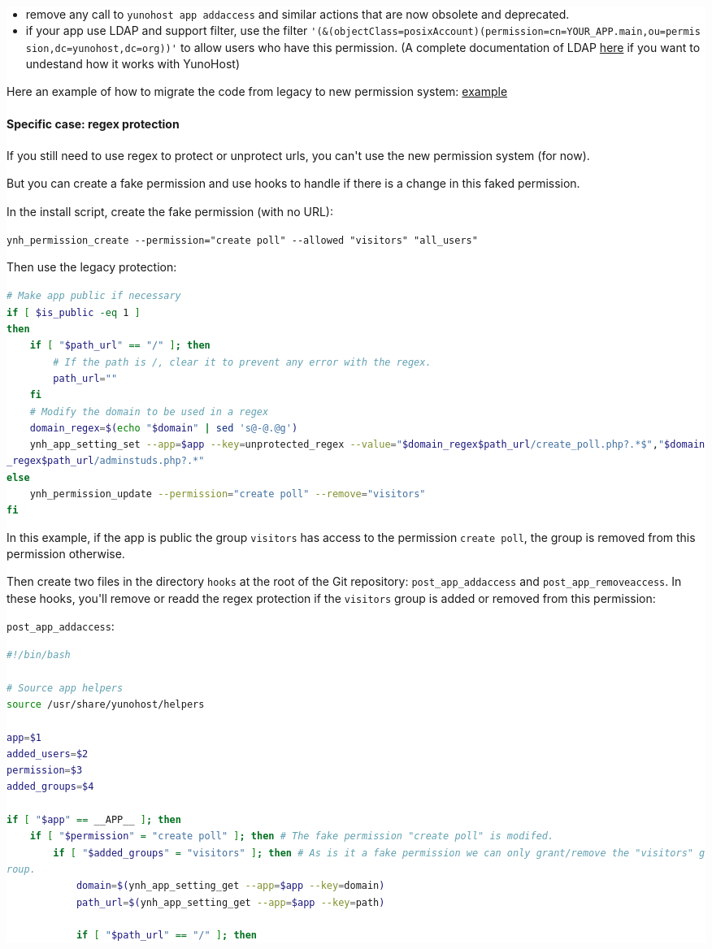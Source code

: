 - remove any call to `yunohost app addaccess` and similar actions that are now obsolete and deprecated.
- if your app use LDAP and support filter, use the filter `'(&(objectClass=posixAccount)(permission=cn=YOUR_APP.main,ou=permission,dc=yunohost,dc=org))'` to allow users who have this permission. (A complete documentation of LDAP [here](https://moulinette.readthedocs.io/en/latest/ldap.html) if you want to undestand how it works with YunoHost)

Here an example of how to migrate the code from legacy to new permission system: [example](https://github.com/YunoHost/example_ynh/pull/111/files)

#### Specific case: regex protection

If you still need to use regex to protect or unprotect urls, you can't use the new permission system (for now).

But you can create a fake permission and use hooks to handle if there is a change in this faked permission.

In the install script, create the fake permission (with no URL):

`ynh_permission_create --permission="create poll" --allowed "visitors" "all_users"`

Then use the legacy protection:

```bash
# Make app public if necessary
if [ $is_public -eq 1 ]
then
	if [ "$path_url" == "/" ]; then
	    # If the path is /, clear it to prevent any error with the regex.
	    path_url=""
	fi
	# Modify the domain to be used in a regex
	domain_regex=$(echo "$domain" | sed 's@-@.@g')
	ynh_app_setting_set --app=$app --key=unprotected_regex --value="$domain_regex$path_url/create_poll.php?.*$","$domain_regex$path_url/adminstuds.php?.*"
else
	ynh_permission_update --permission="create poll" --remove="visitors"
fi
```

In this example, if the app is public the group `visitors` has access to the permission `create poll`, the group is removed from this permission otherwise.

Then create two files in the directory `hooks` at the root of the Git repository: `post_app_addaccess` and `post_app_removeaccess`. In these hooks, you'll remove or readd the regex protection if the `visitors` group is added or removed from this permission:

`post_app_addaccess`:

```bash
#!/bin/bash

# Source app helpers
source /usr/share/yunohost/helpers

app=$1
added_users=$2
permission=$3
added_groups=$4

if [ "$app" == __APP__ ]; then
    if [ "$permission" = "create poll" ]; then # The fake permission "create poll" is modifed.
        if [ "$added_groups" = "visitors" ]; then # As is it a fake permission we can only grant/remove the "visitors" group.
            domain=$(ynh_app_setting_get --app=$app --key=domain)
            path_url=$(ynh_app_setting_get --app=$app --key=path)

            if [ "$path_url" == "/" ]; then
```